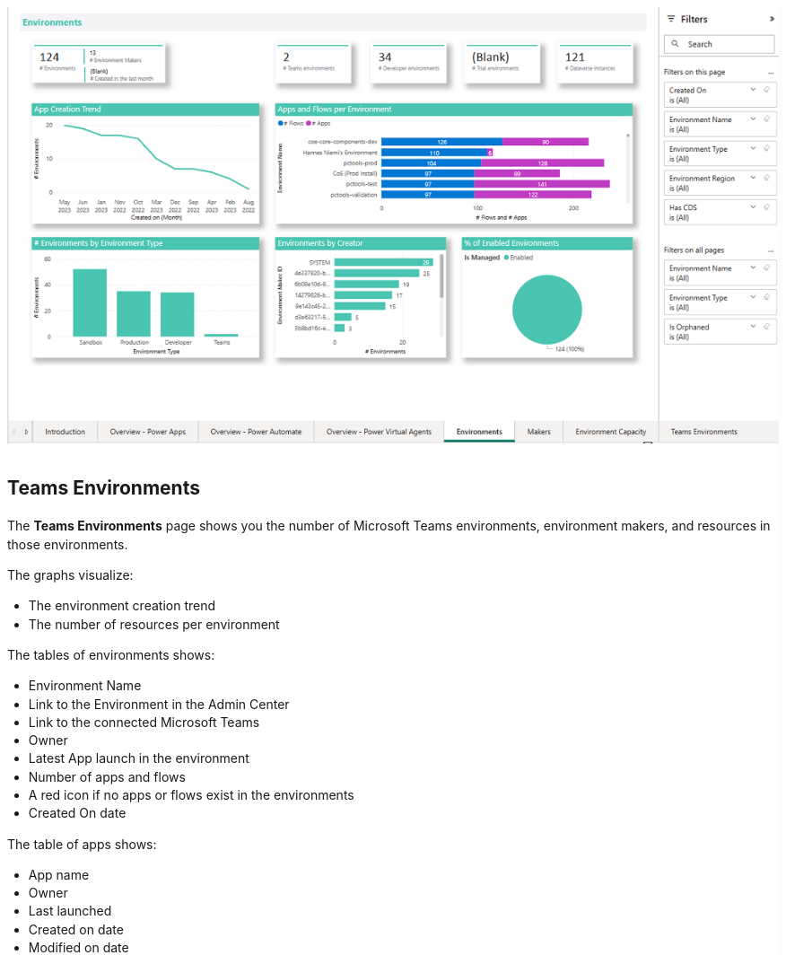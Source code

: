 ![Environments overview.](media/pb-5.png "Environments overview")

## Teams Environments

The **Teams Environments** page shows you the number of Microsoft Teams environments, environment makers, and resources in those environments.

The graphs visualize:

- The environment creation trend
- The number of resources per environment

The tables of environments shows:

- Environment Name
- Link to the Environment in the Admin Center
- Link to the connected Microsoft Teams
- Owner
- Latest App launch in the environment
- Number of apps and flows
- A red icon if no apps or flows exist in the environments
- Created On date

The table of apps shows:

- App name
- Owner
- Last launched
- Created on date
- Modified on date
